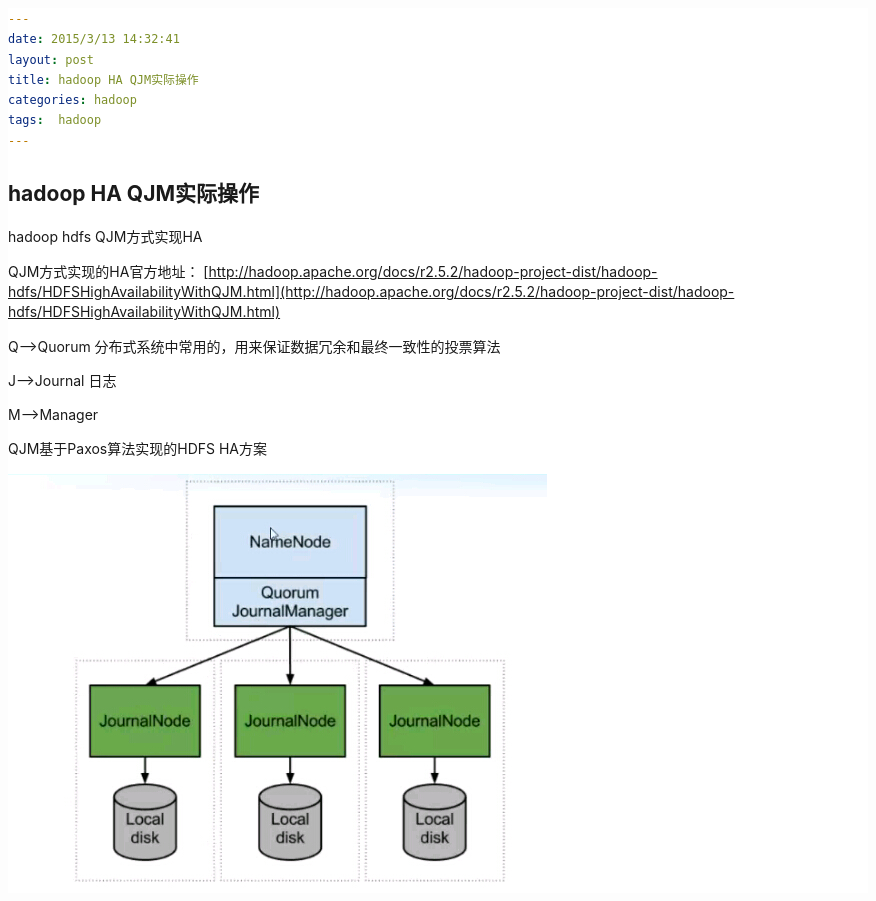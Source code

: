 ```yaml
---
date: 2015/3/13 14:32:41  
layout: post
title: hadoop HA QJM实际操作
categories: hadoop
tags:  hadoop
---
```

## hadoop HA QJM实际操作

hadoop hdfs QJM方式实现HA

QJM方式实现的HA官方地址：
[http://hadoop.apache.org/docs/r2.5.2/hadoop-project-dist/hadoop-hdfs/HDFSHighAvailabilityWithQJM.html](http://hadoop.apache.org/docs/r2.5.2/hadoop-project-dist/hadoop-hdfs/HDFSHighAvailabilityWithQJM.html)

Q-->Quorum 分布式系统中常用的，用来保证数据冗余和最终一致性的投票算法

J-->Journal 日志

M-->Manager

QJM基于Paxos算法实现的HDFS HA方案

![](/image/hadoop-ha-7.jpg)
